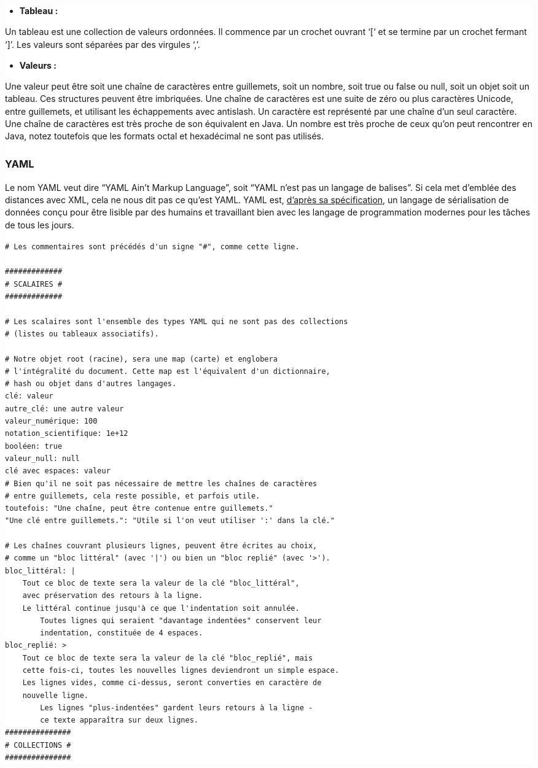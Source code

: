 - **Tableau :**

Un tableau est une collection de valeurs ordonnées. Il commence par un crochet ouvrant ‘[‘ et se termine par un crochet fermant ‘]’. Les valeurs sont séparées par des virgules ‘,’.

- **Valeurs :**

Une valeur peut être soit une chaîne de caractères entre guillemets, soit un nombre, soit true ou false ou null, soit un objet soit un tableau. Ces structures peuvent être imbriquées.
Une chaîne de caractères est une suite de zéro ou plus caractères Unicode, entre guillemets, et utilisant les échappements avec antislash. Un caractère est représenté par une chaîne d’un seul caractère. Une chaîne de caractères est très proche de son équivalent en Java.
Un nombre est très proche de ceux qu’on peut rencontrer en Java, notez toutefois que les formats octal et hexadécimal ne sont pas utilisés.

### YAML

Le nom YAML veut dire “YAML Ain’t Markup Language”, soit “YAML n’est pas un langage de balises”. Si cela met d’emblée des distances avec XML, cela ne nous dit pas ce qu’est YAML. YAML est, [d’après sa spécification](http://yaml.org/spec/1.2/spec.html), un langage de sérialisation de données conçu pour être lisible par des humains et travaillant bien avec les langage de programmation modernes pour les tâches de tous les jours.

```
# Les commentaires sont précédés d'un signe "#", comme cette ligne.

#############
# SCALAIRES #
#############

# Les scalaires sont l'ensemble des types YAML qui ne sont pas des collections
# (listes ou tableaux associatifs).

# Notre objet root (racine), sera une map (carte) et englobera
# l'intégralité du document. Cette map est l'équivalent d'un dictionnaire,
# hash ou objet dans d'autres langages.
clé: valeur
autre_clé: une autre valeur
valeur_numérique: 100
notation_scientifique: 1e+12
booléen: true
valeur_null: null
clé avec espaces: valeur
# Bien qu'il ne soit pas nécessaire de mettre les chaînes de caractères
# entre guillemets, cela reste possible, et parfois utile.
toutefois: "Une chaîne, peut être contenue entre guillemets."
"Une clé entre guillemets.": "Utile si l'on veut utiliser ':' dans la clé."

# Les chaînes couvrant plusieurs lignes, peuvent être écrites au choix,
# comme un "bloc littéral" (avec '|') ou bien un "bloc replié" (avec '>').
bloc_littéral: |
    Tout ce bloc de texte sera la valeur de la clé "bloc_littéral", 
    avec préservation des retours à la ligne.
    Le littéral continue jusqu'à ce que l'indentation soit annulée.
        Toutes lignes qui seraient "davantage indentées" conservent leur
        indentation, constituée de 4 espaces.
bloc_replié: >
    Tout ce bloc de texte sera la valeur de la clé "bloc_replié", mais 
    cette fois-ci, toutes les nouvelles lignes deviendront un simple espace.
    Les lignes vides, comme ci-dessus, seront converties en caractère de
    nouvelle ligne.
        Les lignes "plus-indentées" gardent leurs retours à la ligne -
        ce texte apparaîtra sur deux lignes.
###############
# COLLECTIONS #
###############
```